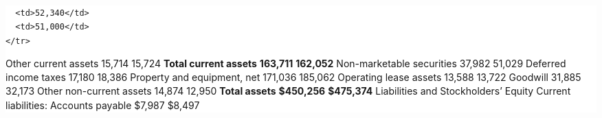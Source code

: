       <td>52,340</td>
      <td>51,000</td>
    </tr>
<tr>
      <td></td>
      <td>Other current assets</td>
      <td>15,714</td>
      <td>15,724</td>
    </tr>
<tr>
      <td></td>
      <td><b>Total current assets</b></td>
      <td><b>163,711</b></td>
      <td><b>162,052</b></td>
    </tr>
<tr>
      <td colspan="2">Non-marketable securities</td>
      <td>37,982</td>
      <td>51,029</td>
    </tr>
<tr>
      <td colspan="2">Deferred income taxes</td>
      <td>17,180</td>
      <td>18,386</td>
    </tr>
<tr>
      <td colspan="2">Property and equipment, net</td>
      <td>171,036</td>
      <td>185,062</td>
    </tr>
<tr>
      <td colspan="2">Operating lease assets</td>
      <td>13,588</td>
      <td>13,722</td>
    </tr>
<tr>
      <td colspan="2">Goodwill</td>
      <td>31,885</td>
      <td>32,173</td>
    </tr>
<tr>
      <td colspan="2">Other non-current assets</td>
      <td>14,874</td>
      <td>12,950</td>
    </tr>
<tr>
      <td colspan="2"><b>Total assets</b></td>
      <td><b>$450,256</b></td>
      <td><b>$475,374</b></td>
    </tr>
<tr>
      <th colspan="4" align="left">Liabilities and Stockholders’ Equity</th>
    </tr>
<tr>
      <td colspan="2">Current liabilities:</td>
      <td></td>
      <td></td>
    </tr>
<tr>
      <td></td>
      <td>Accounts payable</td>
      <td>$7,987</td>
      <td>$8,497</td>
    </tr>